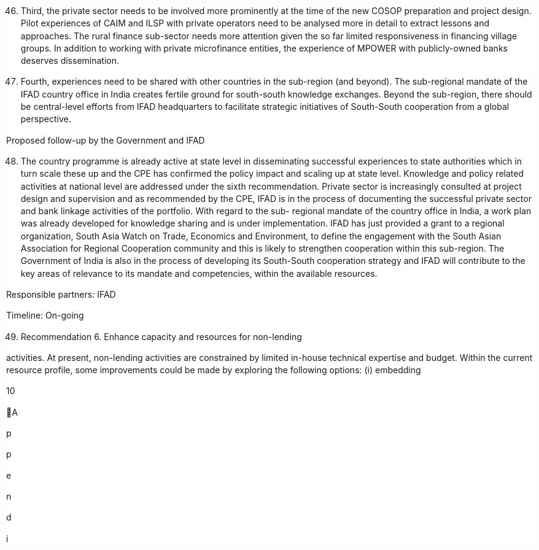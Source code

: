 46. Third, the private sector needs to be involved more prominently at the time of the
new COSOP preparation and project design. Pilot experiences of CAIM and ILSP
with private operators need to be analysed more in detail to extract lessons and
approaches. The rural finance sub-sector needs more attention given the so far
limited responsiveness in financing village groups. In addition to working with
private microfinance entities, the experience of MPOWER with publicly-owned banks
deserves dissemination.

47. Fourth, experiences need to be shared with other countries in the sub-region (and
beyond). The sub-regional mandate of the IFAD country office in India creates
fertile ground for south-south knowledge exchanges. Beyond the sub-region, there
should be central-level efforts from IFAD headquarters to facilitate strategic
initiatives of South-South cooperation from a global perspective.

Proposed follow-up by the Government and IFAD

48. The country programme is already active at state level in disseminating successful
experiences to state authorities which in turn scale these up and the CPE has
confirmed the policy impact and scaling up at state level. Knowledge and policy
related activities at national level are addressed under the sixth recommendation.
Private sector is increasingly consulted at project design and supervision and as
recommended by the CPE, IFAD is in the process of documenting the successful
private sector and bank linkage activities of the portfolio. With regard to the sub-
regional mandate of the country office in India, a work plan was already developed
for knowledge sharing and is under implementation. IFAD has just provided a grant
to a regional organization, South Asia Watch on Trade, Economics and
Environment, to define the engagement with the South Asian Association for
Regional Cooperation community and this is likely to strengthen cooperation within
this sub-region. The Government of India is also in the process of developing its
South-South cooperation strategy and IFAD will contribute to the key areas of
relevance to its mandate and competencies, within the available resources.

Responsible partners: IFAD

Timeline: On-going

49. Recommendation 6. Enhance capacity and resources for non-lending

activities. At present, non-lending activities are constrained by limited in-house
technical expertise and budget. Within the current resource profile, some
improvements could be made by exploring the following options: (i) embedding

10

A

p

p

e

n

d

i
